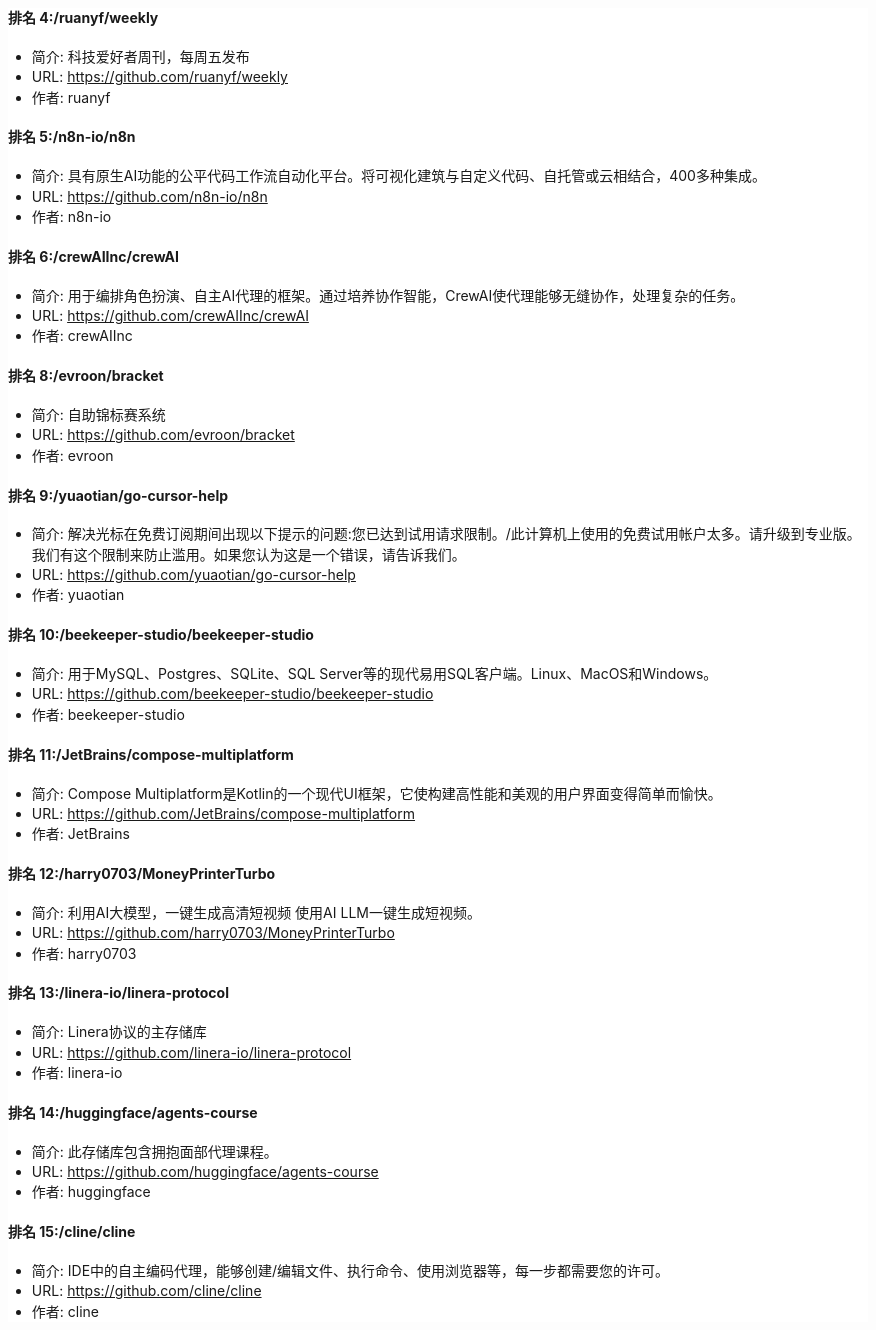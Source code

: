 #### 排名 4:/ruanyf/weekly
- 简介: 科技爱好者周刊，每周五发布
- URL: https://github.com/ruanyf/weekly
- 作者: ruanyf 

#### 排名 5:/n8n-io/n8n
- 简介: 具有原生AI功能的公平代码工作流自动化平台。将可视化建筑与自定义代码、自托管或云相结合，400多种集成。
- URL: https://github.com/n8n-io/n8n
- 作者: n8n-io 

#### 排名 6:/crewAIInc/crewAI
- 简介: 用于编排角色扮演、自主AI代理的框架。通过培养协作智能，CrewAI使代理能够无缝协作，处理复杂的任务。
- URL: https://github.com/crewAIInc/crewAI
- 作者: crewAIInc 

#### 排名 8:/evroon/bracket
- 简介: 自助锦标赛系统
- URL: https://github.com/evroon/bracket
- 作者: evroon 

#### 排名 9:/yuaotian/go-cursor-help
- 简介: 解决光标在免费订阅期间出现以下提示的问题:您已达到试用请求限制。/此计算机上使用的免费试用帐户太多。请升级到专业版。我们有这个限制来防止滥用。如果您认为这是一个错误，请告诉我们。
- URL: https://github.com/yuaotian/go-cursor-help
- 作者: yuaotian 

#### 排名 10:/beekeeper-studio/beekeeper-studio
- 简介: 用于MySQL、Postgres、SQLite、SQL Server等的现代易用SQL客户端。Linux、MacOS和Windows。
- URL: https://github.com/beekeeper-studio/beekeeper-studio
- 作者: beekeeper-studio 

#### 排名 11:/JetBrains/compose-multiplatform
- 简介: Compose Multiplatform是Kotlin的一个现代UI框架，它使构建高性能和美观的用户界面变得简单而愉快。
- URL: https://github.com/JetBrains/compose-multiplatform
- 作者: JetBrains 

#### 排名 12:/harry0703/MoneyPrinterTurbo
- 简介: 利用AI大模型，一键生成高清短视频 使用AI LLM一键生成短视频。
- URL: https://github.com/harry0703/MoneyPrinterTurbo
- 作者: harry0703 

#### 排名 13:/linera-io/linera-protocol
- 简介: Linera协议的主存储库
- URL: https://github.com/linera-io/linera-protocol
- 作者: linera-io 

#### 排名 14:/huggingface/agents-course
- 简介: 此存储库包含拥抱面部代理课程。
- URL: https://github.com/huggingface/agents-course
- 作者: huggingface 

#### 排名 15:/cline/cline
- 简介: IDE中的自主编码代理，能够创建/编辑文件、执行命令、使用浏览器等，每一步都需要您的许可。
- URL: https://github.com/cline/cline
- 作者: cline 
